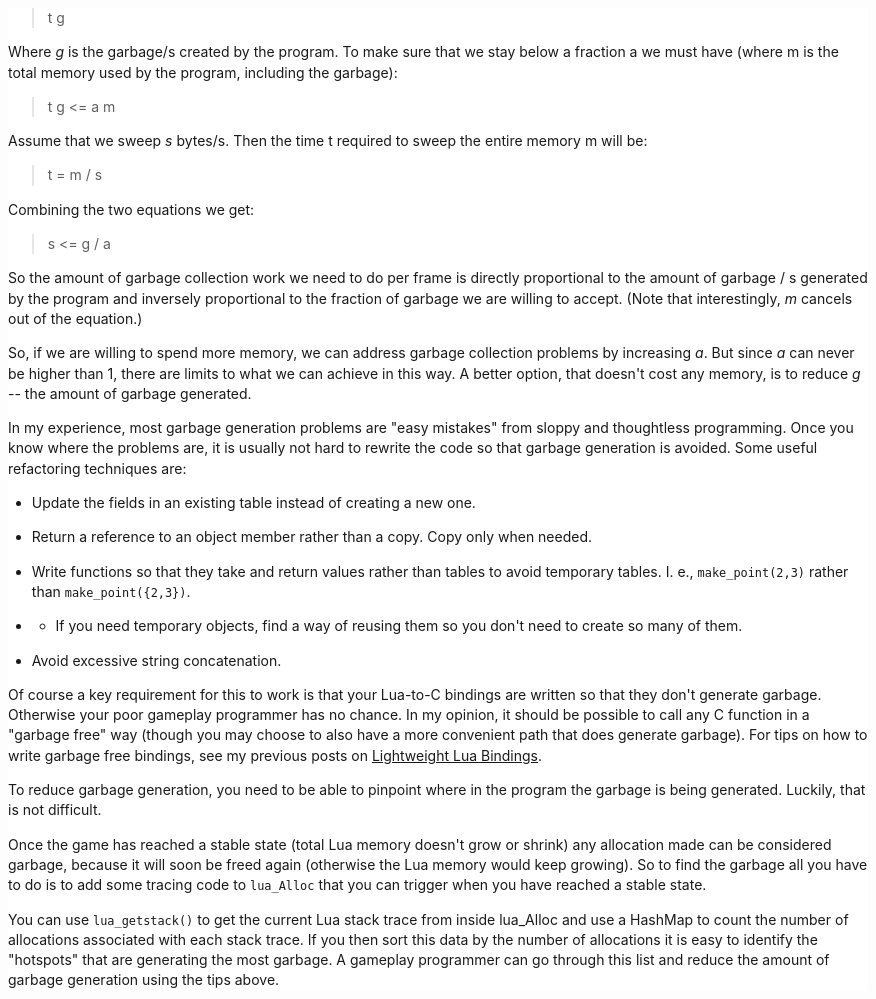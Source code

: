 > t g

Where *g* is the garbage/s created by the program. To make sure that we stay below a fraction a we must have (where m is the total memory used by the program, including the garbage):

> t g <= a m

Assume that we sweep *s* bytes/s. Then the time t required to sweep the entire memory m will be:

> t = m / s

Combining the two equations we get:

> s <= g / a

So the amount of garbage collection work we need to do per frame is directly proportional to the amount of garbage / s generated by the program and inversely proportional to the fraction of garbage we are willing to accept. (Note that interestingly, *m* cancels out of the equation.)

So, if we are willing to spend more memory, we can address garbage collection problems by increasing *a*. But since *a* can never be higher than 1, there are limits to what we can achieve in this way. A better option, that doesn't cost any memory, is to reduce *g* -- the amount of garbage generated.

In my experience, most garbage generation problems are "easy mistakes" from sloppy and thoughtless programming. Once you know where the problems are, it is usually not hard to rewrite the code so that garbage generation is avoided. Some useful refactoring techniques are:

* Update the fields in an existing table instead of creating a new one.

* Return a reference to an object member rather than a copy. Copy only when needed.

* Write functions so that they take and return values rather than tables to avoid temporary tables. I. e., `make_point(2,3)` rather than `make_point({2,3})`.

* * If you need temporary objects, find a way of reusing them so you don't need to create so many of them.

* Avoid excessive string concatenation.

Of course a key requirement for this to work is that your Lua-to-C bindings are written so that they don't generate garbage. Otherwise your poor gameplay programmer has no chance. In my opinion, it should be possible to call any C function in a "garbage free" way (though you may choose to also have a more convenient path that does generate garbage). For tips on how to write garbage free bindings, see my previous posts on [Lightweight Lua Bindings](http://altdevblogaday.com/2011/06/26/lightweight-lua-bindings/).

To reduce garbage generation, you need to be able to pinpoint where in the program the garbage is being generated. Luckily, that is not difficult.

Once the game has reached a stable state (total Lua memory doesn't grow or shrink) any allocation made can be considered garbage, because it will soon be freed again (otherwise the Lua memory would keep growing). So to find the garbage all you have to do is to add some tracing code to `lua_Alloc` that you can trigger when you have reached a stable state.

You can use `lua_getstack()` to get the current Lua stack trace from inside lua_Alloc and use a HashMap to count the number of allocations associated with each stack trace. If you then sort this data by the number of allocations it is easy to identify the "hotspots" that are generating the most garbage. A gameplay programmer can go through this list and reduce the amount of garbage generation using the tips above.
